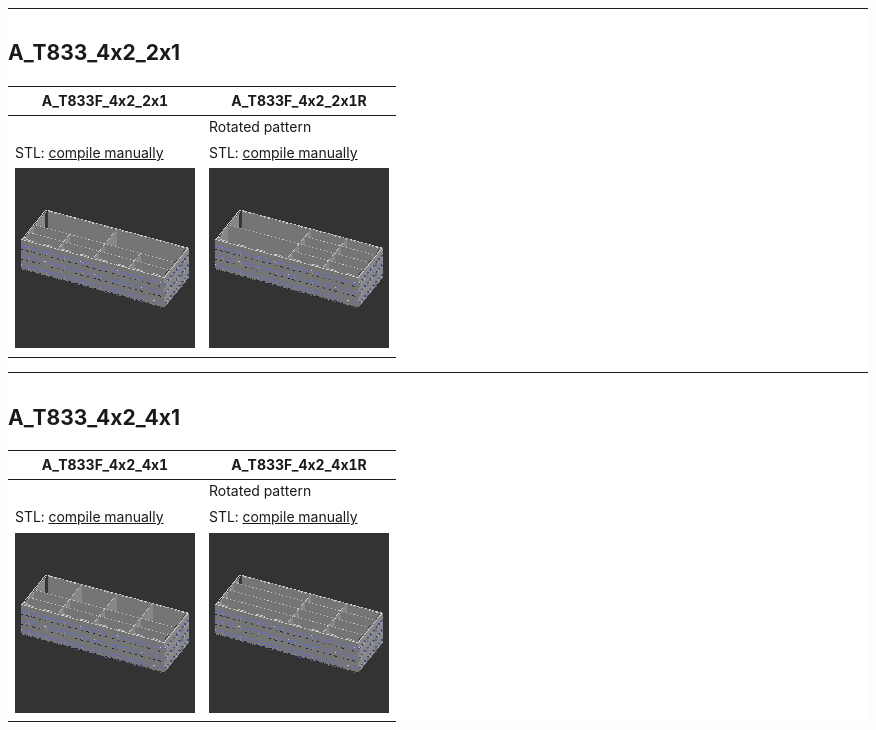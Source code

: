 
---
## A_T833_4x2_2x1
| **A_T833F_4x2_2x1** | **A_T833F_4x2_2x1R** | 
| --- | --- | 
|  | Rotated pattern | 
| STL: [compile manually](https://github.com/CZDanol/DNLTray#how-to-compile) | STL: [compile manually](https://github.com/CZDanol/DNLTray#how-to-compile) | 
| ![preview](png/A_T833F_4x2_2x1.png) | ![preview](png/A_T833F_4x2_2x1R.png) | 


---
## A_T833_4x2_4x1
| **A_T833F_4x2_4x1** | **A_T833F_4x2_4x1R** | 
| --- | --- | 
|  | Rotated pattern | 
| STL: [compile manually](https://github.com/CZDanol/DNLTray#how-to-compile) | STL: [compile manually](https://github.com/CZDanol/DNLTray#how-to-compile) | 
| ![preview](png/A_T833F_4x2_4x1.png) | ![preview](png/A_T833F_4x2_4x1R.png) | 
